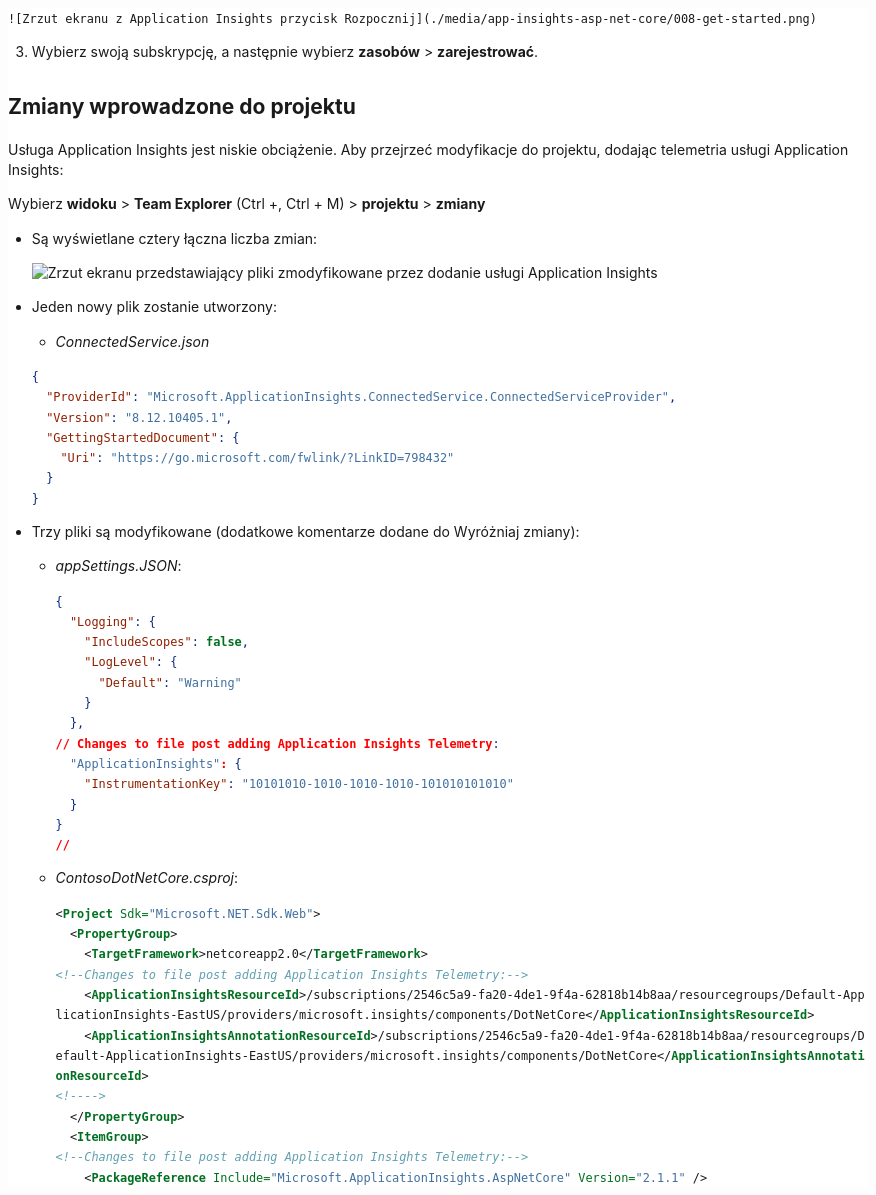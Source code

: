     ![Zrzut ekranu z Application Insights przycisk Rozpocznij](./media/app-insights-asp-net-core/008-get-started.png)

3. Wybierz swoją subskrypcję, a następnie wybierz **zasobów** > **zarejestrować**.

## <a name="changes-made-to-your-project"></a>Zmiany wprowadzone do projektu

Usługa Application Insights jest niskie obciążenie. Aby przejrzeć modyfikacje do projektu, dodając telemetria usługi Application Insights:

Wybierz **widoku** > **Team Explorer** (Ctrl +\, Ctrl + M) > **projektu** > **zmiany**

- Są wyświetlane cztery łączna liczba zmian:

  ![Zrzut ekranu przedstawiający pliki zmodyfikowane przez dodanie usługi Application Insights](./media/app-insights-asp-net-core/009-changes.png)

- Jeden nowy plik zostanie utworzony:

  -  _ConnectedService.json_

    ```json
    {
      "ProviderId": "Microsoft.ApplicationInsights.ConnectedService.ConnectedServiceProvider",
      "Version": "8.12.10405.1",
      "GettingStartedDocument": {
        "Uri": "https://go.microsoft.com/fwlink/?LinkID=798432"
      }
    }
    ```

- Trzy pliki są modyfikowane (dodatkowe komentarze dodane do Wyróżniaj zmiany):

  - _appSettings.JSON_:

    ```json
    {
      "Logging": {
        "IncludeScopes": false,
        "LogLevel": {
          "Default": "Warning"
        }
      },
    // Changes to file post adding Application Insights Telemetry:
      "ApplicationInsights": {
        "InstrumentationKey": "10101010-1010-1010-1010-101010101010"
      }
    }
    //
    ```

  - _ContosoDotNetCore.csproj_:

    ```xml
    <Project Sdk="Microsoft.NET.Sdk.Web">
      <PropertyGroup>
        <TargetFramework>netcoreapp2.0</TargetFramework>
    <!--Changes to file post adding Application Insights Telemetry:-->
        <ApplicationInsightsResourceId>/subscriptions/2546c5a9-fa20-4de1-9f4a-62818b14b8aa/resourcegroups/Default-ApplicationInsights-EastUS/providers/microsoft.insights/components/DotNetCore</ApplicationInsightsResourceId>
        <ApplicationInsightsAnnotationResourceId>/subscriptions/2546c5a9-fa20-4de1-9f4a-62818b14b8aa/resourcegroups/Default-ApplicationInsights-EastUS/providers/microsoft.insights/components/DotNetCore</ApplicationInsightsAnnotationResourceId>
    <!---->
      </PropertyGroup>
      <ItemGroup>
    <!--Changes to file post adding Application Insights Telemetry:-->
        <PackageReference Include="Microsoft.ApplicationInsights.AspNetCore" Version="2.1.1" />